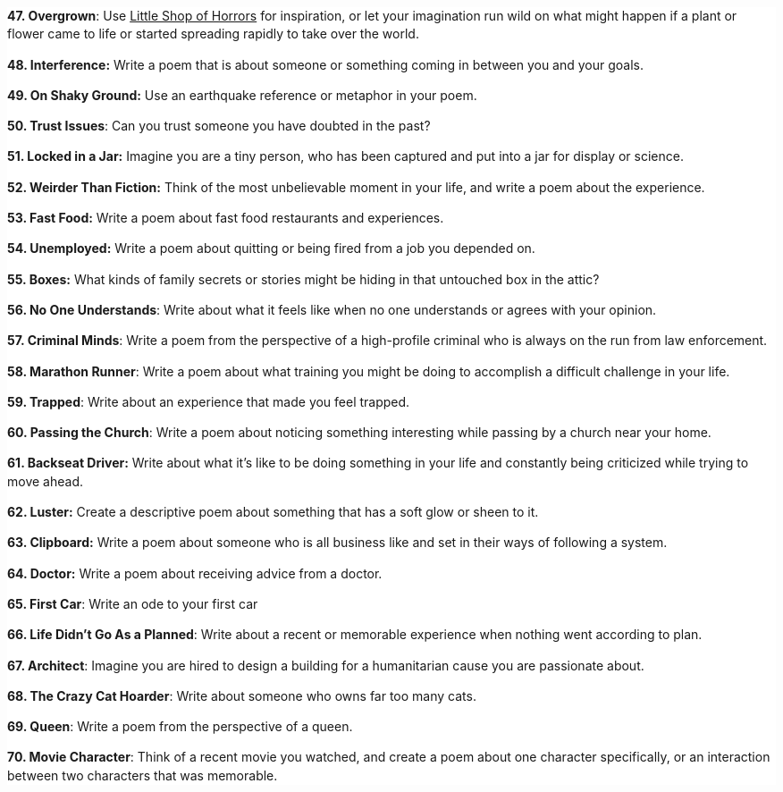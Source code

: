 **47\. Overgrown**: Use [Little Shop of Horrors](https://en.wikipedia.org/wiki/Little_Shop_of_Horrors_(film)) for inspiration, or let your imagination run wild on what might happen if a plant or flower came to life or started spreading rapidly to take over the world.

**48\. Interference:** Write a poem that is about someone or something coming in between you and your goals.

**49\. On Shaky Ground:** Use an earthquake reference or metaphor in your poem.

**50\. Trust Issues**: Can you trust someone you have doubted in the past?

**51\. Locked in a Jar:** Imagine you are a tiny person, who has been captured and put into a jar for display or science.

**52\. Weirder Than Fiction:** Think of the most unbelievable moment in your life, and write a poem about the experience.

**53\. Fast Food:** Write a poem about fast food restaurants and experiences.

**54\. Unemployed:** Write a poem about quitting or being fired from a job you depended on.

**55\. Boxes:** What kinds of family secrets or stories might be hiding in that untouched box in the attic?

**56\. No One Understands**: Write about what it feels like when no one understands or agrees with your opinion.

**57\. Criminal Minds**: Write a poem from the perspective of a high-profile criminal who is always on the run from law enforcement.

**58\. Marathon Runner**: Write a poem about what training you might be doing to accomplish a difficult challenge in your life.

**59\. Trapped**: Write about an experience that made you feel trapped.

**60\. Passing the Church**: Write a poem about noticing something interesting while passing by a church near your home.

**61\. Backseat Driver:** Write about what it’s like to be doing something in your life and constantly being criticized while trying to move ahead.

**62\. Luster:** Create a descriptive poem about something that has a soft glow or sheen to it.

**63\. Clipboard:** Write a poem about someone who is all business like and set in their ways of following a system.

**64\. Doctor:** Write a poem about receiving advice from a doctor.

**65\. First Car**: Write an ode to your first car

**66\. Life Didn’t Go As a Planned**: Write about a recent or memorable experience when nothing went according to plan.

**67\. Architect**: Imagine you are hired to design a building for a humanitarian cause you are passionate about.

**68\. The Crazy Cat Hoarder**: Write about someone who owns far too many cats.

**69\. Queen**: Write a poem from the perspective of a queen.

**70\. Movie Character**: Think of a recent movie you watched, and create a poem about one character specifically, or an interaction between two characters that was memorable.
